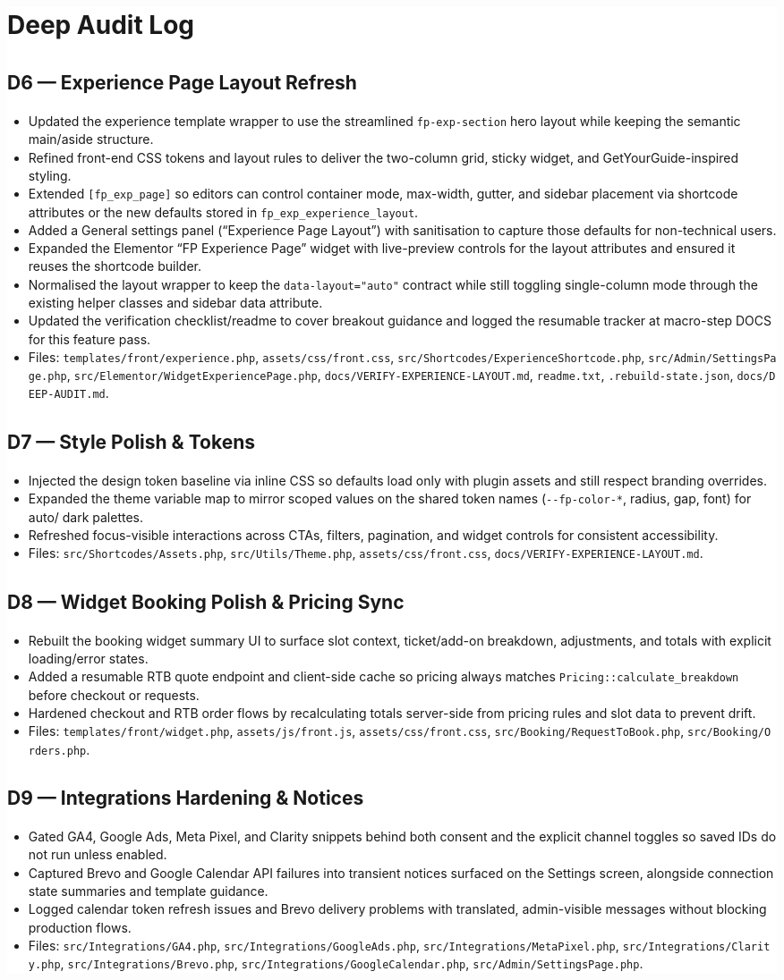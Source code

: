 # Deep Audit Log

## D6 — Experience Page Layout Refresh
- Updated the experience template wrapper to use the streamlined `fp-exp-section` hero layout while keeping the semantic main/aside structure.
- Refined front-end CSS tokens and layout rules to deliver the two-column grid, sticky widget, and GetYourGuide-inspired styling.
- Extended `[fp_exp_page]` so editors can control container mode, max-width, gutter, and sidebar placement via shortcode attributes or the new defaults stored in `fp_exp_experience_layout`.
- Added a General settings panel (“Experience Page Layout”) with sanitisation to capture those defaults for non-technical users.
- Expanded the Elementor “FP Experience Page” widget with live-preview controls for the layout attributes and ensured it reuses the shortcode builder.
- Normalised the layout wrapper to keep the `data-layout="auto"` contract while still toggling single-column mode through the existing helper classes and sidebar data attribute.
- Updated the verification checklist/readme to cover breakout guidance and logged the resumable tracker at macro-step DOCS for this feature pass.
- Files: `templates/front/experience.php`, `assets/css/front.css`, `src/Shortcodes/ExperienceShortcode.php`, `src/Admin/SettingsPage.php`, `src/Elementor/WidgetExperiencePage.php`, `docs/VERIFY-EXPERIENCE-LAYOUT.md`, `readme.txt`, `.rebuild-state.json`, `docs/DEEP-AUDIT.md`.

## D7 — Style Polish & Tokens
- Injected the design token baseline via inline CSS so defaults load only with plugin assets and still respect branding overrides.
- Expanded the theme variable map to mirror scoped values on the shared token names (`--fp-color-*`, radius, gap, font) for auto/ dark palettes.
- Refreshed focus-visible interactions across CTAs, filters, pagination, and widget controls for consistent accessibility.
- Files: `src/Shortcodes/Assets.php`, `src/Utils/Theme.php`, `assets/css/front.css`, `docs/VERIFY-EXPERIENCE-LAYOUT.md`.

## D8 — Widget Booking Polish & Pricing Sync
- Rebuilt the booking widget summary UI to surface slot context, ticket/add-on breakdown, adjustments, and totals with explicit loading/error states.
- Added a resumable RTB quote endpoint and client-side cache so pricing always matches `Pricing::calculate_breakdown` before checkout or requests.
- Hardened checkout and RTB order flows by recalculating totals server-side from pricing rules and slot data to prevent drift.
- Files: `templates/front/widget.php`, `assets/js/front.js`, `assets/css/front.css`, `src/Booking/RequestToBook.php`, `src/Booking/Orders.php`.

## D9 — Integrations Hardening & Notices
- Gated GA4, Google Ads, Meta Pixel, and Clarity snippets behind both consent and the explicit channel toggles so saved IDs do not run unless enabled.
- Captured Brevo and Google Calendar API failures into transient notices surfaced on the Settings screen, alongside connection state summaries and template guidance.
- Logged calendar token refresh issues and Brevo delivery problems with translated, admin-visible messages without blocking production flows.
- Files: `src/Integrations/GA4.php`, `src/Integrations/GoogleAds.php`, `src/Integrations/MetaPixel.php`, `src/Integrations/Clarity.php`, `src/Integrations/Brevo.php`, `src/Integrations/GoogleCalendar.php`, `src/Admin/SettingsPage.php`.
